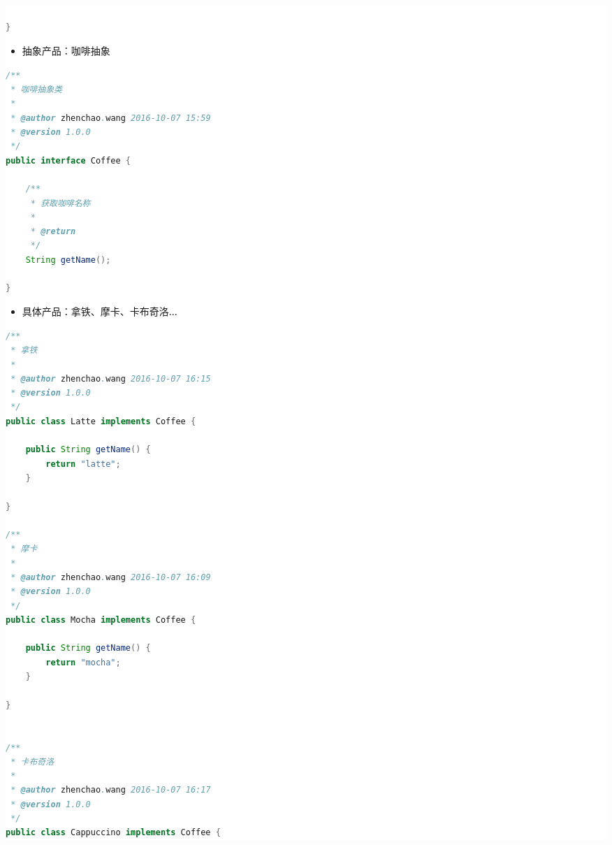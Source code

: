 ```java

}
```

- 抽象产品：咖啡抽象

```java
/**
 * 咖啡抽象类
 *
 * @author zhenchao.wang 2016-10-07 15:59
 * @version 1.0.0
 */
public interface Coffee {

    /**
     * 获取咖啡名称
     *
     * @return
     */
    String getName();

}

```

- 具体产品：拿铁、摩卡、卡布奇洛...

```java
/**
 * 拿铁
 *
 * @author zhenchao.wang 2016-10-07 16:15
 * @version 1.0.0
 */
public class Latte implements Coffee {

    public String getName() {
        return "latte";
    }

}

/**
 * 摩卡
 *
 * @author zhenchao.wang 2016-10-07 16:09
 * @version 1.0.0
 */
public class Mocha implements Coffee {

    public String getName() {
        return "mocha";
    }

}


/**
 * 卡布奇洛
 *
 * @author zhenchao.wang 2016-10-07 16:17
 * @version 1.0.0
 */
public class Cappuccino implements Coffee {
```